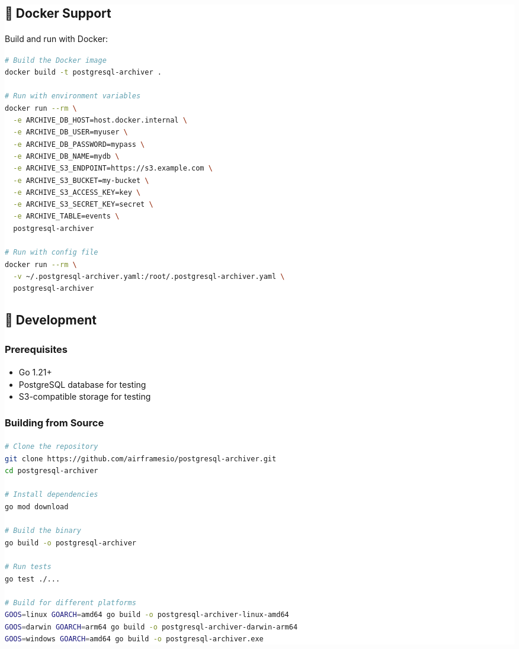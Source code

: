 ## 🐳 Docker Support

Build and run with Docker:

```bash
# Build the Docker image
docker build -t postgresql-archiver .

# Run with environment variables
docker run --rm \
  -e ARCHIVE_DB_HOST=host.docker.internal \
  -e ARCHIVE_DB_USER=myuser \
  -e ARCHIVE_DB_PASSWORD=mypass \
  -e ARCHIVE_DB_NAME=mydb \
  -e ARCHIVE_S3_ENDPOINT=https://s3.example.com \
  -e ARCHIVE_S3_BUCKET=my-bucket \
  -e ARCHIVE_S3_ACCESS_KEY=key \
  -e ARCHIVE_S3_SECRET_KEY=secret \
  -e ARCHIVE_TABLE=events \
  postgresql-archiver

# Run with config file
docker run --rm \
  -v ~/.postgresql-archiver.yaml:/root/.postgresql-archiver.yaml \
  postgresql-archiver
```

## 🔧 Development

### Prerequisites

- Go 1.21+
- PostgreSQL database for testing
- S3-compatible storage for testing

### Building from Source

```bash
# Clone the repository
git clone https://github.com/airframesio/postgresql-archiver.git
cd postgresql-archiver

# Install dependencies
go mod download

# Build the binary
go build -o postgresql-archiver

# Run tests
go test ./...

# Build for different platforms
GOOS=linux GOARCH=amd64 go build -o postgresql-archiver-linux-amd64
GOOS=darwin GOARCH=arm64 go build -o postgresql-archiver-darwin-arm64
GOOS=windows GOARCH=amd64 go build -o postgresql-archiver.exe
```
